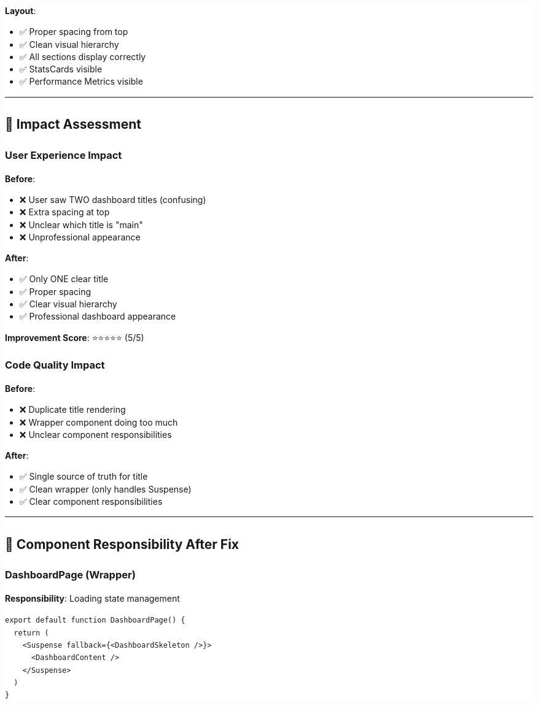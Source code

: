 **Layout**:
- ✅ Proper spacing from top
- ✅ Clean visual hierarchy
- ✅ All sections display correctly
- ✅ StatsCards visible
- ✅ Performance Metrics visible

---

## 🎯 Impact Assessment

### User Experience Impact
**Before**: 
- ❌ User saw TWO dashboard titles (confusing)
- ❌ Extra spacing at top
- ❌ Unclear which title is "main"
- ❌ Unprofessional appearance

**After**:
- ✅ Only ONE clear title
- ✅ Proper spacing
- ✅ Clear visual hierarchy
- ✅ Professional dashboard appearance

**Improvement Score**: ⭐⭐⭐⭐⭐ (5/5)

### Code Quality Impact
**Before**:
- ❌ Duplicate title rendering
- ❌ Wrapper component doing too much
- ❌ Unclear component responsibilities

**After**:
- ✅ Single source of truth for title
- ✅ Clean wrapper (only handles Suspense)
- ✅ Clear component responsibilities

---

## 🔄 Component Responsibility After Fix

### DashboardPage (Wrapper)
**Responsibility**: Loading state management
```tsx
export default function DashboardPage() {
  return (
    <Suspense fallback={<DashboardSkeleton />}>
      <DashboardContent />
    </Suspense>
  )
}
```
